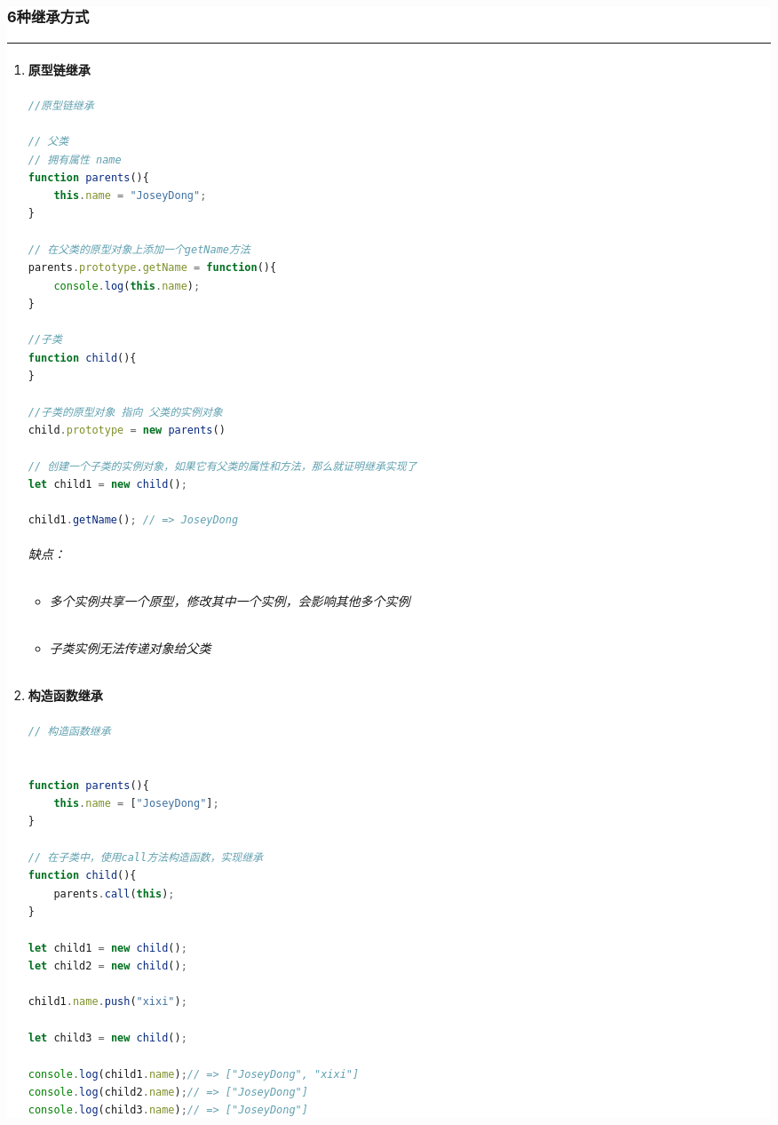 ### 6种继承方式

---

1. #### 原型链继承

   ```javascript
   //原型链继承
   
   // 父类
   // 拥有属性 name
   function parents(){
       this.name = "JoseyDong";
   }
   
   // 在父类的原型对象上添加一个getName方法
   parents.prototype.getName = function(){
       console.log(this.name);
   }
   
   //子类
   function child(){
   }
   
   //子类的原型对象 指向 父类的实例对象
   child.prototype = new parents()
   
   // 创建一个子类的实例对象，如果它有父类的属性和方法，那么就证明继承实现了
   let child1 = new child();
   
   child1.getName(); // => JoseyDong
   
   ```

   ###### 缺点：

   - ###### 多个实例共享一个原型，修改其中一个实例，会影响其他多个实例

   - ###### 子类实例无法传递对象给父类

   

2. #### 构造函数继承

   ```javascript
   // 构造函数继承
   
   
   function parents(){
       this.name = ["JoseyDong"];
   }
   
   // 在子类中，使用call方法构造函数，实现继承
   function child(){
       parents.call(this);
   }
   
   let child1 = new child();
   let child2 = new child();
   
   child1.name.push("xixi");
   
   let child3 = new child();
   
   console.log(child1.name);// => ["JoseyDong", "xixi"]
   console.log(child2.name);// => ["JoseyDong"]
   console.log(child3.name);// => ["JoseyDong"]
   
   ```